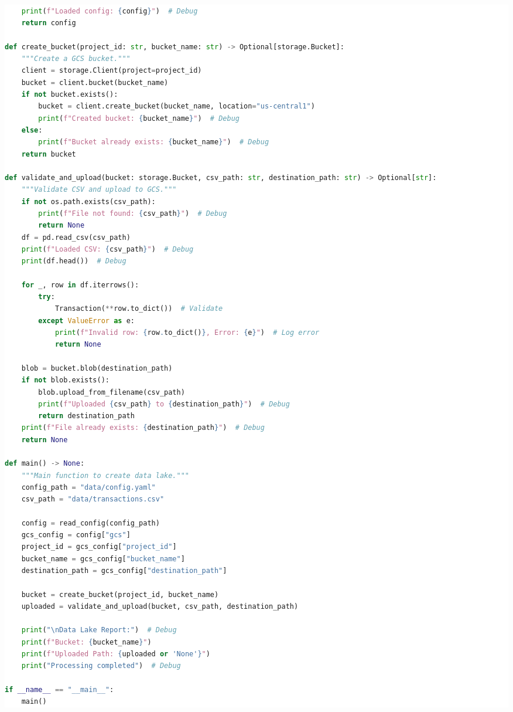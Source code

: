 ```python
    print(f"Loaded config: {config}")  # Debug
    return config

def create_bucket(project_id: str, bucket_name: str) -> Optional[storage.Bucket]:
    """Create a GCS bucket."""
    client = storage.Client(project=project_id)
    bucket = client.bucket(bucket_name)
    if not bucket.exists():
        bucket = client.create_bucket(bucket_name, location="us-central1")
        print(f"Created bucket: {bucket_name}")  # Debug
    else:
        print(f"Bucket already exists: {bucket_name}")  # Debug
    return bucket

def validate_and_upload(bucket: storage.Bucket, csv_path: str, destination_path: str) -> Optional[str]:
    """Validate CSV and upload to GCS."""
    if not os.path.exists(csv_path):
        print(f"File not found: {csv_path}")  # Debug
        return None
    df = pd.read_csv(csv_path)
    print(f"Loaded CSV: {csv_path}")  # Debug
    print(df.head())  # Debug

    for _, row in df.iterrows():
        try:
            Transaction(**row.to_dict())  # Validate
        except ValueError as e:
            print(f"Invalid row: {row.to_dict()}, Error: {e}")  # Log error
            return None

    blob = bucket.blob(destination_path)
    if not blob.exists():
        blob.upload_from_filename(csv_path)
        print(f"Uploaded {csv_path} to {destination_path}")  # Debug
        return destination_path
    print(f"File already exists: {destination_path}")  # Debug
    return None

def main() -> None:
    """Main function to create data lake."""
    config_path = "data/config.yaml"
    csv_path = "data/transactions.csv"

    config = read_config(config_path)
    gcs_config = config["gcs"]
    project_id = gcs_config["project_id"]
    bucket_name = gcs_config["bucket_name"]
    destination_path = gcs_config["destination_path"]

    bucket = create_bucket(project_id, bucket_name)
    uploaded = validate_and_upload(bucket, csv_path, destination_path)

    print("\nData Lake Report:")  # Debug
    print(f"Bucket: {bucket_name}")
    print(f"Uploaded Path: {uploaded or 'None'}")
    print("Processing completed")  # Debug

if __name__ == "__main__":
    main()
```

